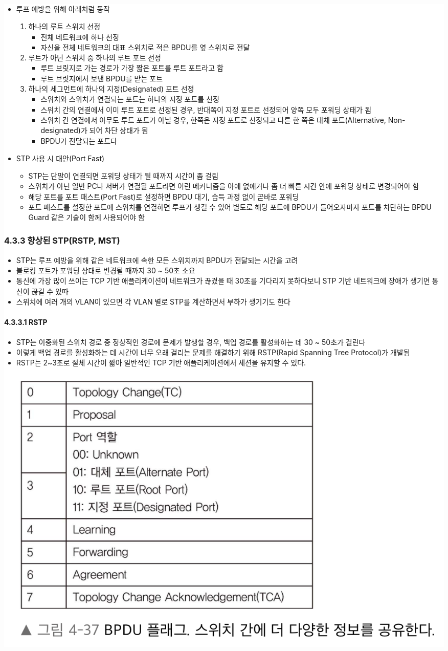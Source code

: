 - 루프 예방을 위해 아래처럼 동작
	1. 하나의 루트 스위치 선정
		- 전체 네트워크에 하나 선정
		- 자신을 전체 네트워크의 대표 스위치로 적은 BPDU를 옆 스위치로 전달
	2. 루트가 아닌 스위치 중 하나의 루트 포트 선정
		- 루트 브릿지로 가는 경로가 가장 짧은 포트를 루트 포트라고 함
		- 루트 브릿지에서 보낸 BPDU를 받는 포트
	3. 하나의 세그먼트에 하나의 지정(Designated) 포트 선정
		- 스위치와 스위치가 연결되는 포트는 하나의 지정 포트를 선정
		- 스위치 간의 연결에서 이미 루트 포트로 선정된 경우, 반대쪽이 지정 포트로 선정되어 양쪽 모두 포워딩 상태가 됨
		- 스위치 간 연결에서 아무도 루트 포트가 아닐 경우, 한쪽은 지정 포트로 선정되고 다른 한 쪽은 대체 포트(Alternative, Non-designated)가 되어 차단 상태가 됨
		- BPDU가 전달되는 포트다

- STP 사용 시 대안(Port Fast)
	- STP는 단말이 연결되면 포워딩 상태가 될 때까지 시간이 좀 걸림
	- 스위치가 아닌 일반 PC나 서버가 연결될 포트라면 이런 메커니즘을 아예 없애거나 좀 더 빠른 시간 안에 포워딩 상태로 변경되어야 함
	- 해당 포트를 포트 패스트(Port Fast)로 설정하면 BPDU 대기, 습득 과정 없이 곧바로 포워딩
	- 포트 패스트를 설정한 포트에 스위치를 연결하면 루프가 생길 수 있어 별도로 해당 포트에 BPDU가 들어오자마자 포트를 차단하는 BPDU Guard 같은 기술이 함께 사용되어야 함

### 4.3.3 향상된 STP(RSTP, MST)
- STP는 루프 예방을 위해 같은 네트워크에 속한 모든 스위치까지 BPDU가 전달되는 시간을 고려
- 블로킹 포트가 포워딩 상태로 변경될 때까지 30 ~ 50초 소요
- 통신에 가장 많이 쓰이는 TCP 기반 애플리케이션이 네트워크가 끊겼을 때 30초를 기다리지 못하다보니 STP 기반 네트워크에 장애가 생기면 통신이 끊길 수 있따
- 스위치에 여러 개의 VLAN이 있으면 각 VLAN 별로 STP를 계산하면서 부하가 생기기도 한다

#### 4.3.3.1 RSTP
- STP는 이중화된 스위치 경로 중 정상적인 경로에 문제가 발생할 경우, 백업 경로를 활성화하는 데 30 ~ 50초가 걸린다
- 이렇게 백업 경로를 활성화하는 데 시간이 너무 오래 걸리는 문제를 해결하기 위해 RSTP(Rapid Spanning Tree Protocol)가 개발됨
- RSTP는 2~3초로 절체 시간이 짧아 일반적인 TCP 기반 애플리케이션에서 세션을 유지할 수 있다.

![](files/Pasted%20image%2020250309210726.png)

